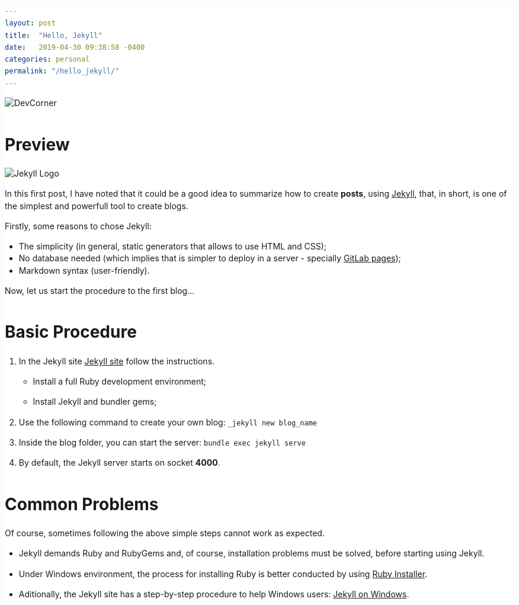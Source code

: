 ```yaml
---
layout: post
title:  "Hello, Jekyll"
date:   2019-04-30 09:38:58 -0400
categories: personal
permalink: "/hello_jekyll/"
---
```


![DevCorner](https://raw.githubusercontent.com/paulobmsousa/paulobmsousa.github.io/master/images/devcorner1min.jpg)

# Preview

![Jekyll Logo][logo]

In this first post, I have noted that it could be a good idea to summarize how to create **posts**, using [Jekyll][jekyll-home], that, in short, is one of the simplest and powerfull tool to create blogs.

Firstly, some reasons to chose Jekyll:
- The simplicity (in general, static generators that allows to use HTML and CSS);
- No database needed (which implies that is simpler to deploy in a server - specially [GitLab pages][gitlab-pages]);
- Markdown syntax (user-friendly).

Now, let us start the procedure to the first blog...

# Basic Procedure

1. In the Jekyll site [Jekyll site][jekyll-site] follow the instructions.  

   - Install a full Ruby development environment;  

   - Install Jekyll and bundler gems;  

2. Use the following command to create your own blog: `_jekyll new blog_name`

3. Inside the blog folder, you can start the server: `bundle exec jekyll serve`

4. By default, the Jekyll server starts on socket **4000**.

# Common Problems

Of course, sometimes following the above simple steps cannot work as expected.

   - Jekyll demands Ruby and RubyGems and, of course, installation problems must be solved, before starting using Jekyll.  

   - Under Windows environment, the process for installing Ruby is better conducted by using [Ruby Installer][ruby-installer].  
   
   - Aditionally, the Jekyll site has a step-by-step procedure to help Windows users: [Jekyll on Windows][win-users].  
   

[jekyll-home]: https://jekyllrb.com/
[jekyll-site]: https://jekyllrb.com/docs/
[ruby-installer]: https://rubyinstaller.org/
[gitlab-pages]: https://about.gitlab.com/product/pages/
[win-users]: https://jekyllrb.com/docs/installation/windows/
[disqus-page]: https://disqus.com/
[jekyll-markdown]: https://jekyllrb.com/docs/posts/
[wikipedia-coc]: https://en.wikipedia.org/wiki/Convention_over_configuration
[jekyll-docs]: https://jekyllrb.com/docs/home
[jekyll-gh]:   https://github.com/jekyll/jekyll
[jekyll-talk]: https://talk.jekyllrb.com/
[logo]: https://jekyllrb.com/img/logo-2x.png "Jekyll Logo"
[jekyllhyde]: https://static.tvtropes.org/pmwiki/pub/images/drjekyllmrhyde_01.jpg "Dr Jekyll Hyde"